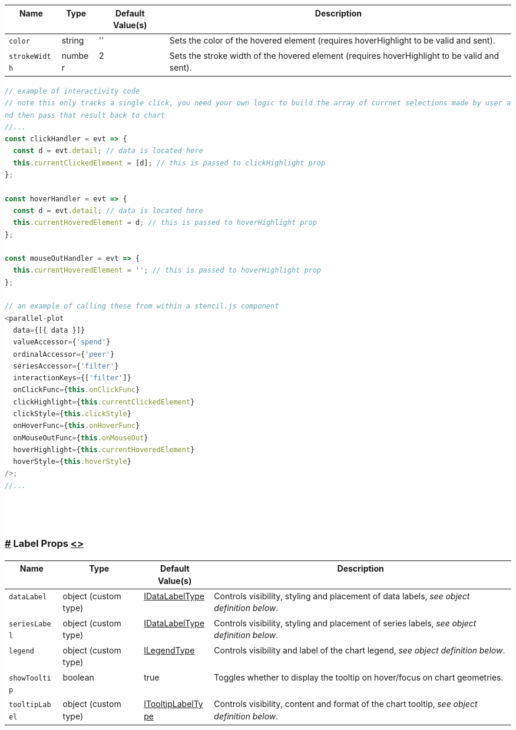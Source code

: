 | Name          | Type   | Default Value(s) | Description                                                                                  |
| ------------- | ------ | ---------------- | -------------------------------------------------------------------------------------------- |
| `color`       | string | ''               | Sets the color of the hovered element (requires hoverHighlight to be valid and sent).        |
| `strokeWidth` | number | 2                | Sets the stroke width of the hovered element (requires hoverHighlight to be valid and sent). |

```js
// example of interactivity code
// note this only tracks a single click, you need your own logic to build the array of currnet selections made by user and then pass that result back to chart
//...
const clickHandler = evt => {
  const d = evt.detail; // data is located here
  this.currentClickedElement = [d]; // this is passed to clickHighlight prop
};

const hoverHandler = evt => {
  const d = evt.detail; // data is located here
  this.currentHoveredElement = d; // this is passed to hoverHighlight prop
};

const mouseOutHandler = evt => {
  this.currentHoveredElement = ''; // this is passed to hoverHighlight prop
};

// an example of calling these from within a stencil.js component
<parallel-plot
  data={[{ data }]}
  valueAccessor={'spend'}
  ordinalAccessor={'peer'}
  seriesAccessor={'filter'}
  interactionKeys={['filter']}
  onClickFunc={this.onClickFunc}
  clickHighlight={this.currentClickedElement}
  clickStyle={this.clickStyle}
  onHoverFunc={this.onHoverFunc}
  onMouseOutFunc={this.onMouseOut}
  hoverHighlight={this.currentHoveredElement}
  hoverStyle={this.hoverStyle}
/>;
//...
```

<br>
<br>

### <a name="label-props" href="#label-props">#</a> Label Props [<>](./src/components/parallel-plot/parallel-plot.tsx 'Source')

| Name           | Type                 | Default Value(s)                                | Description                                                                                  |
| -------------- | -------------------- | ----------------------------------------------- | -------------------------------------------------------------------------------------------- |
| `dataLabel`    | object (custom type) | [IDataLabelType](../types/src/prop-types.ts)    | Controls visibility, styling and placement of data labels, _see object definition below_.    |
| `seriesLabel`  | object (custom type) | [IDataLabelType](../types/src/prop-types.ts)    | Controls visibility, styling and placement of series labels, _see object definition below_.  |
| `legend`       | object (custom type) | [ILegendType](../types/src/prop-types.ts)       | Controls visibility and label of the chart legend, _see object definition below_.            |
| `showTooltip`  | boolean              | true                                            | Toggles whether to display the tooltip on hover/focus on chart geometries.                   |
| `tooltipLabel` | object (custom type) | [ITooltipLabelType](../types/src/prop-types.ts) | Controls visibility, content and format of the chart tooltip, _see object definition below_. |
